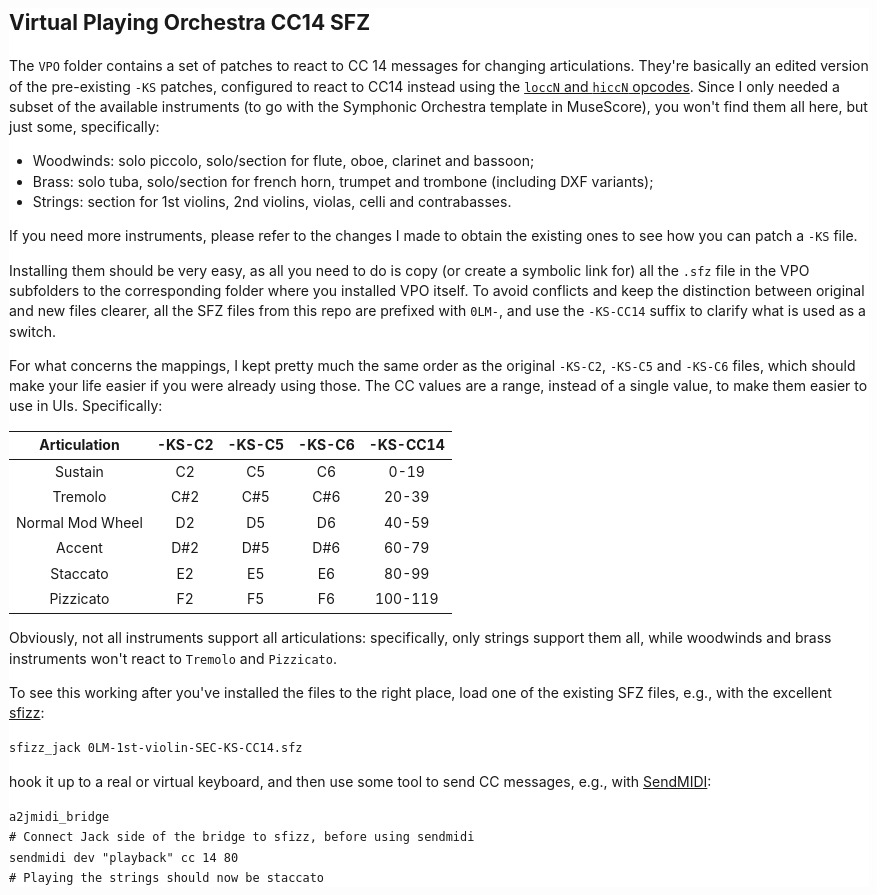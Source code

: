 ## Virtual Playing Orchestra CC14 SFZ

The `VPO` folder contains a set of patches to react to CC 14 messages for changing articulations. They're basically an edited version of the pre-existing `-KS` patches, configured to react to CC14 instead using the [`loccN` and `hiccN` opcodes](https://sfzformat.com/opcodes/loccN). Since I only needed a subset of the available instruments (to go with the Symphonic Orchestra template in MuseScore), you won't find them all here, but just some, specifically:

* Woodwinds: solo piccolo, solo/section for flute, oboe, clarinet and bassoon;
* Brass: solo tuba, solo/section for french horn, trumpet and trombone (including DXF variants);
* Strings: section for 1st violins, 2nd violins, violas, celli and contrabasses.

If you need more instruments, please refer to the changes I made to obtain the existing ones to see how you can patch a `-KS` file.

Installing them should be very easy, as all you need to do is copy (or create a symbolic link for) all the `.sfz` file in the VPO subfolders to the corresponding folder where you installed VPO itself. To avoid conflicts and keep the distinction between original and new files clearer, all the SFZ files from this repo are prefixed with `0LM-`, and use the `-KS-CC14` suffix to clarify what is used as a switch.

For what concerns the mappings, I kept pretty much the same order as the original `-KS-C2`, `-KS-C5` and `-KS-C6` files, which should make your life easier if you were already using those. The CC values are a range, instead of a single value, to make them easier to use in UIs. Specifically:

| Articulation | -KS-C2 | -KS-C5 | -KS-C6 | -KS-CC14 |
|:------------:|:------:|:------:|:------:|:--------:|
| Sustain | C2 | C5 | C6 | 0-19 |
| Tremolo | C#2 | C#5 | C#6 | 20-39 |
| Normal Mod Wheel | D2 | D5 | D6 | 40-59 |
| Accent | D#2 | D#5 | D#6 | 60-79 |
| Staccato | E2 | E5 | E6 | 80-99 |
| Pizzicato | F2 | F5 | F6 | 100-119 |

Obviously, not all instruments support all articulations: specifically, only strings support them all, while woodwinds and brass instruments won't react to `Tremolo` and `Pizzicato`.

To see this working after you've installed the files to the right place, load one of the existing SFZ files, e.g., with the excellent [sfizz](https://github.com/sfztools/sfizz):

	sfizz_jack 0LM-1st-violin-SEC-KS-CC14.sfz

hook it up to a real or virtual keyboard, and then use some tool to send CC messages, e.g., with [SendMIDI](https://github.com/gbevin/SendMIDI):

	a2jmidi_bridge
	# Connect Jack side of the bridge to sfizz, before using sendmidi
	sendmidi dev "playback" cc 14 80
	# Playing the strings should now be staccato
